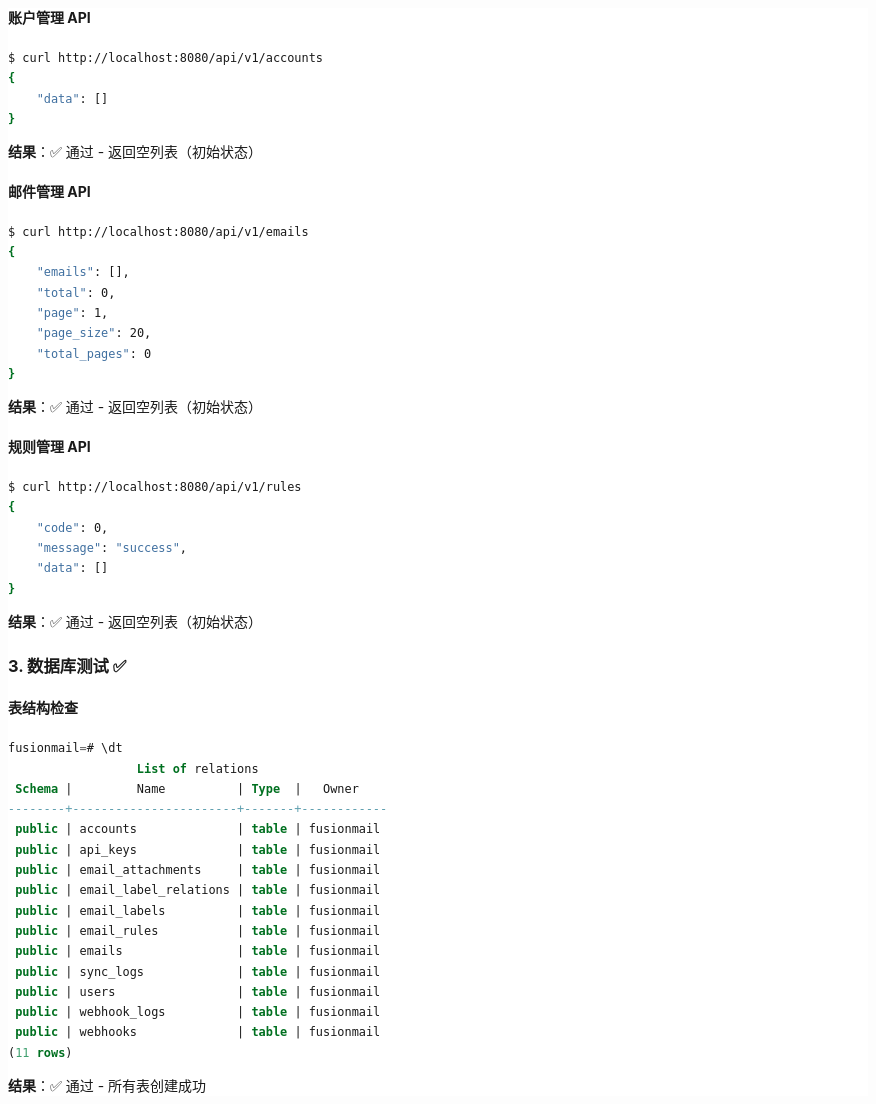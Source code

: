 #### 账户管理 API
```bash
$ curl http://localhost:8080/api/v1/accounts
{
    "data": []
}
```
**结果**：✅ 通过 - 返回空列表（初始状态）

#### 邮件管理 API
```bash
$ curl http://localhost:8080/api/v1/emails
{
    "emails": [],
    "total": 0,
    "page": 1,
    "page_size": 20,
    "total_pages": 0
}
```
**结果**：✅ 通过 - 返回空列表（初始状态）

#### 规则管理 API
```bash
$ curl http://localhost:8080/api/v1/rules
{
    "code": 0,
    "message": "success",
    "data": []
}
```
**结果**：✅ 通过 - 返回空列表（初始状态）

### 3. 数据库测试 ✅

#### 表结构检查
```sql
fusionmail=# \dt
                  List of relations
 Schema |         Name          | Type  |   Owner    
--------+-----------------------+-------+------------
 public | accounts              | table | fusionmail
 public | api_keys              | table | fusionmail
 public | email_attachments     | table | fusionmail
 public | email_label_relations | table | fusionmail
 public | email_labels          | table | fusionmail
 public | email_rules           | table | fusionmail
 public | emails                | table | fusionmail
 public | sync_logs             | table | fusionmail
 public | users                 | table | fusionmail
 public | webhook_logs          | table | fusionmail
 public | webhooks              | table | fusionmail
(11 rows)
```
**结果**：✅ 通过 - 所有表创建成功

